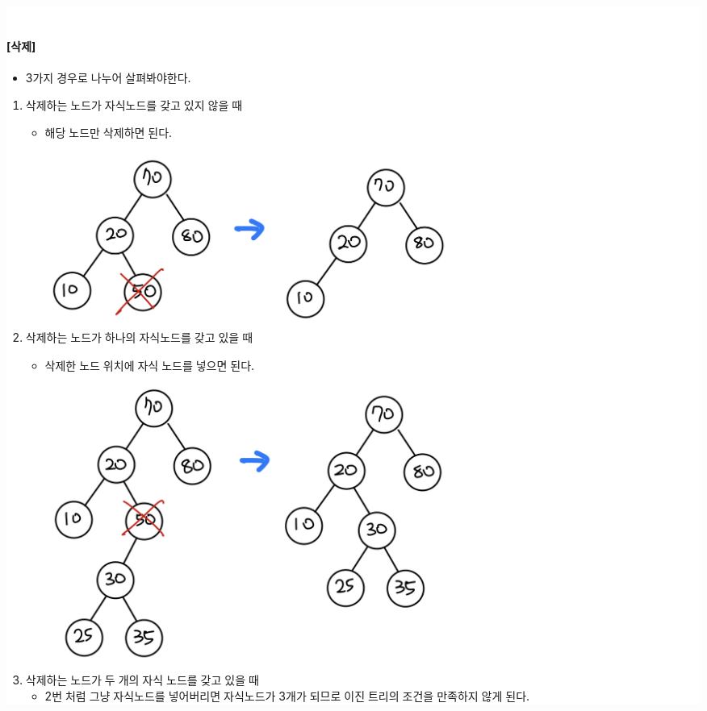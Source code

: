 <br>

#### [삭제]
- 3가지 경우로 나누어 살펴봐야한다.

1. 삭제하는 노드가 자식노드를 갖고 있지 않을 때
    - 해당 노드만 삭제하면 된다.

        <img src="/assets/img/24/04/22/bst%20delete1.jpg" alt="delete1" width=500>
2. 삭제하는 노드가 하나의 자식노드를 갖고 있을 때
    - 삭제한 노드 위치에 자식 노드를 넣으면 된다.

        <img src="/assets/img/24/04/22/bst%20delete2.jpg" alt="delete2" width=500>
3. 삭제하는 노드가 두 개의 자식 노드를 갖고 있을 때
    - 2번 처럼 그냥 자식노드를 넣어버리면 자식노드가 3개가 되므로 이진 트리의 조건을 만족하지 않게 된다.
